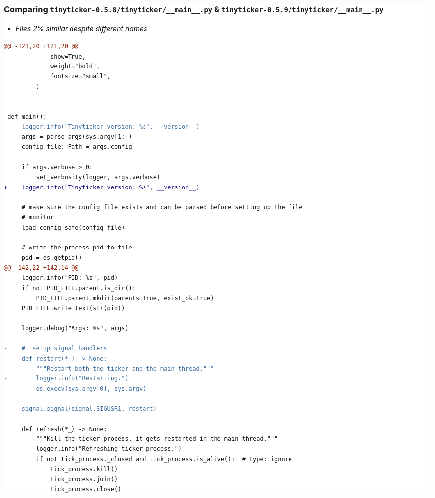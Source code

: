 ### Comparing `tinyticker-0.5.8/tinyticker/__main__.py` & `tinyticker-0.5.9/tinyticker/__main__.py`

 * *Files 2% similar despite different names*

```diff
@@ -121,20 +121,20 @@
             show=True,
             weight="bold",
             fontsize="small",
         )
 
 
 def main():
-    logger.info("Tinyticker version: %s", __version__)
     args = parse_args(sys.argv[1:])
     config_file: Path = args.config
 
     if args.verbose > 0:
         set_verbosity(logger, args.verbose)
+    logger.info("Tinyticker version: %s", __version__)
 
     # make sure the config file exists and can be parsed before setting up the file
     # monitor
     load_config_safe(config_file)
 
     # write the process pid to file.
     pid = os.getpid()
@@ -142,22 +142,14 @@
     logger.info("PID: %s", pid)
     if not PID_FILE.parent.is_dir():
         PID_FILE.parent.mkdir(parents=True, exist_ok=True)
     PID_FILE.write_text(str(pid))
 
     logger.debug("Args: %s", args)
 
-    #  setup signal handlers
-    def restart(*_) -> None:
-        """Restart both the ticker and the main thread."""
-        logger.info("Restarting.")
-        os.execv(sys.argv[0], sys.argv)
-
-    signal.signal(signal.SIGUSR1, restart)
-
     def refresh(*_) -> None:
         """Kill the ticker process, it gets restarted in the main thread."""
         logger.info("Refreshing ticker process.")
         if not tick_process._closed and tick_process.is_alive():  # type: ignore
             tick_process.kill()
             tick_process.join()
             tick_process.close()
```
